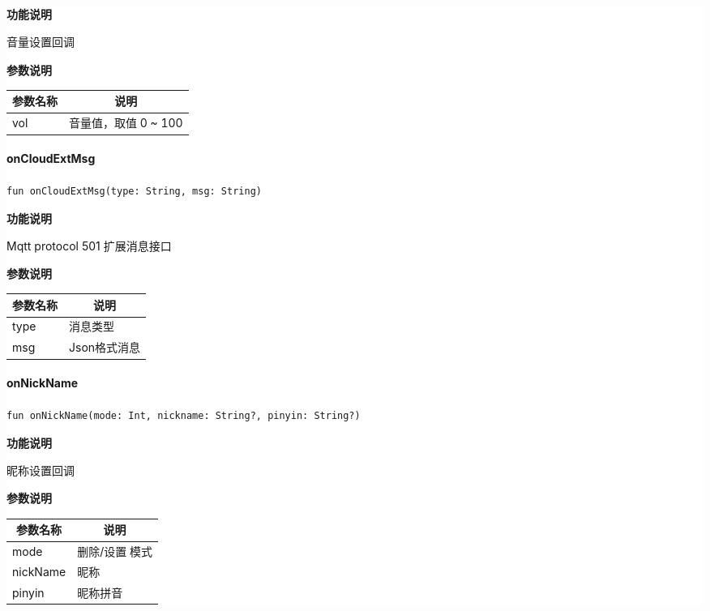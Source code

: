 **功能说明**

音量设置回调

**参数说明**

| 参数名称 | 说明                                                         |
| -------- | ------------------------------------------------------------ |
| vol |  音量值，取值 0 ~ 100  |


#### onCloudExtMsg
```
fun onCloudExtMsg(type: String, msg: String)
```

**功能说明**

Mqtt protocol 501 扩展消息接口

**参数说明**

| 参数名称 | 说明                                                         |
| -------- | ------------------------------------------------------------ |
| type |  消息类型  |
| msg |  Json格式消息  |



#### onNickName
```
fun onNickName(mode: Int, nickname: String?, pinyin: String?)
```

**功能说明**

昵称设置回调

**参数说明**

| 参数名称 | 说明                                                         |
| -------- | ------------------------------------------------------------ |
| mode | 删除/设置 模式 |
| nickName | 昵称 |
| pinyin | 昵称拼音 |
